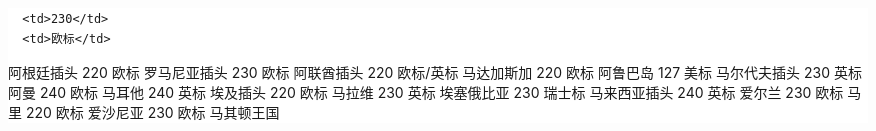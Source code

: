       <td>230</td>
      <td>欧标</td>
   </tr>
   <tr>
      <td>阿根廷插头</td>
      <td>220</td>
      <td>欧标</td>
      <td>罗马尼亚插头</td>
      <td>230</td>
      <td>欧标</td>
   </tr>
   <tr>
      <td>阿联酋插头</td>
      <td>220</td>
      <td>欧标/英标</td>
      <td>马达加斯加</td>
      <td>220</td>
      <td>欧标</td>
   </tr>
   <tr>
      <td>阿鲁巴岛</td>
      <td>127</td>
      <td>美标</td>
      <td>马尔代夫插头</td>
      <td>230</td>
      <td>英标</td>
   </tr>
   <tr>
      <td>阿曼</td>
      <td>240</td>
      <td>欧标</td>
      <td>马耳他</td>
      <td>240</td>
      <td>英标</td>
   </tr>
   <tr>
      <td>埃及插头</td>
      <td>220</td>
      <td>欧标</td>
      <td>马拉维</td>
      <td>230</td>
      <td>英标</td>
   </tr>
   <tr>
      <td>埃塞俄比亚</td>
      <td>230</td>
      <td>瑞士标</td>
      <td> 马来西亚插头</td>
      <td>240</td>
      <td>英标</td>
   </tr>
   <tr>
      <td>爱尔兰</td>
      <td>230</td>
      <td>欧标</td>
      <td>马里</td>
      <td>220</td>
      <td>欧标</td>
   </tr>
   <tr>
      <td>爱沙尼亚</td>
      <td>230</td>
      <td>欧标</td>
      <td>马其顿王国</td>